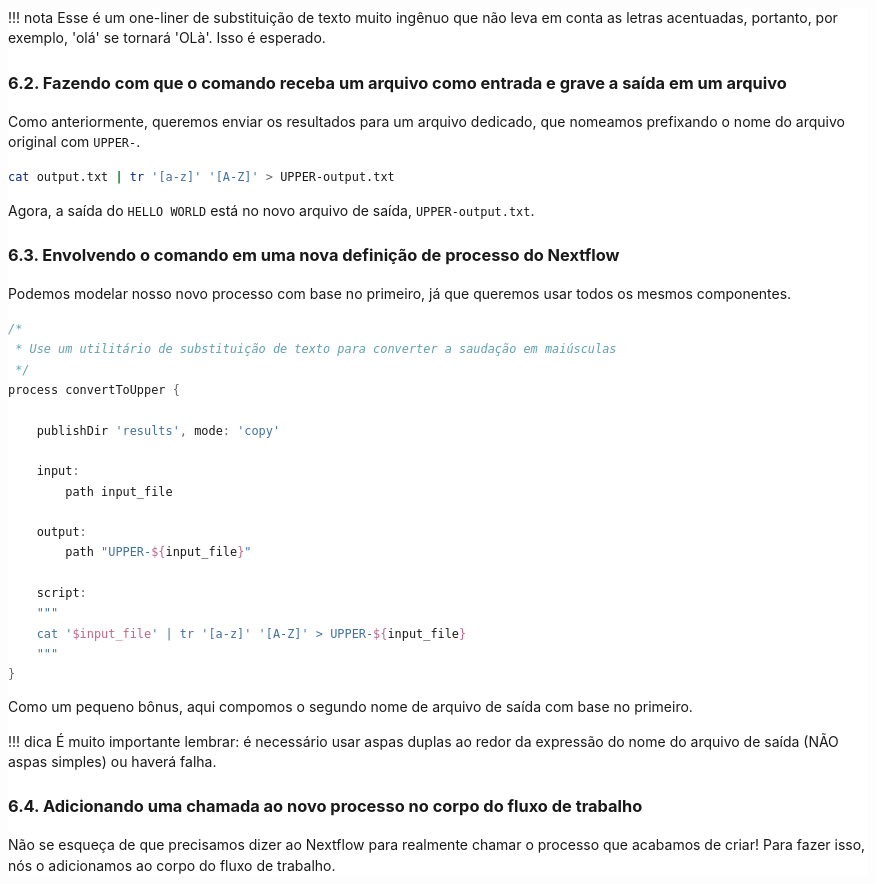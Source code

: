!!! nota
Esse é um one-liner de substituição de texto muito ingênuo que não leva em conta as letras acentuadas, portanto, por exemplo, 'olá' se tornará 'OLà'. Isso é esperado.

### 6.2. Fazendo com que o comando receba um arquivo como entrada e grave a saída em um arquivo

Como anteriormente, queremos enviar os resultados para um arquivo dedicado, que nomeamos prefixando o nome do arquivo original com `UPPER-`.

```bash
cat output.txt | tr '[a-z]' '[A-Z]' > UPPER-output.txt
```

Agora, a saída do `HELLO WORLD` está no novo arquivo de saída, `UPPER-output.txt`.

### 6.3. Envolvendo o comando em uma nova definição de processo do Nextflow

Podemos modelar nosso novo processo com base no primeiro, já que queremos usar todos os mesmos componentes.

```groovy title="hello-world.nf" linenums="26"
/*
 * Use um utilitário de substituição de texto para converter a saudação em maiúsculas
 */
process convertToUpper {

    publishDir 'results', mode: 'copy'

    input:
        path input_file

    output:
        path "UPPER-${input_file}"

    script:
    """
    cat '$input_file' | tr '[a-z]' '[A-Z]' > UPPER-${input_file}
    """
}
```

Como um pequeno bônus, aqui compomos o segundo nome de arquivo de saída com base no primeiro.

!!! dica
É muito importante lembrar: é necessário usar aspas duplas ao redor da expressão do nome do arquivo de saída (NÃO aspas simples) ou haverá falha.

### 6.4. Adicionando uma chamada ao novo processo no corpo do fluxo de trabalho

Não se esqueça de que precisamos dizer ao Nextflow para realmente chamar o processo que acabamos de criar! Para fazer isso, nós o adicionamos ao corpo do fluxo de trabalho.
